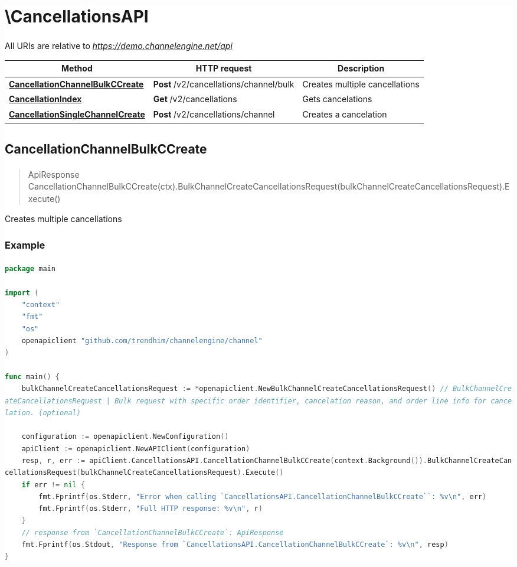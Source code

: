 # \CancellationsAPI

All URIs are relative to *https://demo.channelengine.net/api*

Method | HTTP request | Description
------------- | ------------- | -------------
[**CancellationChannelBulkCCreate**](CancellationsAPI.md#CancellationChannelBulkCCreate) | **Post** /v2/cancellations/channel/bulk | Creates multiple cancellations
[**CancellationIndex**](CancellationsAPI.md#CancellationIndex) | **Get** /v2/cancellations | Gets cancelations
[**CancellationSingleChannelCreate**](CancellationsAPI.md#CancellationSingleChannelCreate) | **Post** /v2/cancellations/channel | Creates a cancelation



## CancellationChannelBulkCCreate

> ApiResponse CancellationChannelBulkCCreate(ctx).BulkChannelCreateCancellationsRequest(bulkChannelCreateCancellationsRequest).Execute()

Creates multiple cancellations



### Example

```go
package main

import (
	"context"
	"fmt"
	"os"
	openapiclient "github.com/trendhim/channelengine/channel"
)

func main() {
	bulkChannelCreateCancellationsRequest := *openapiclient.NewBulkChannelCreateCancellationsRequest() // BulkChannelCreateCancellationsRequest | Bulk request with specific order identifier, cancelation reason, and order line info for cancelation. (optional)

	configuration := openapiclient.NewConfiguration()
	apiClient := openapiclient.NewAPIClient(configuration)
	resp, r, err := apiClient.CancellationsAPI.CancellationChannelBulkCCreate(context.Background()).BulkChannelCreateCancellationsRequest(bulkChannelCreateCancellationsRequest).Execute()
	if err != nil {
		fmt.Fprintf(os.Stderr, "Error when calling `CancellationsAPI.CancellationChannelBulkCCreate``: %v\n", err)
		fmt.Fprintf(os.Stderr, "Full HTTP response: %v\n", r)
	}
	// response from `CancellationChannelBulkCCreate`: ApiResponse
	fmt.Fprintf(os.Stdout, "Response from `CancellationsAPI.CancellationChannelBulkCCreate`: %v\n", resp)
}
```
